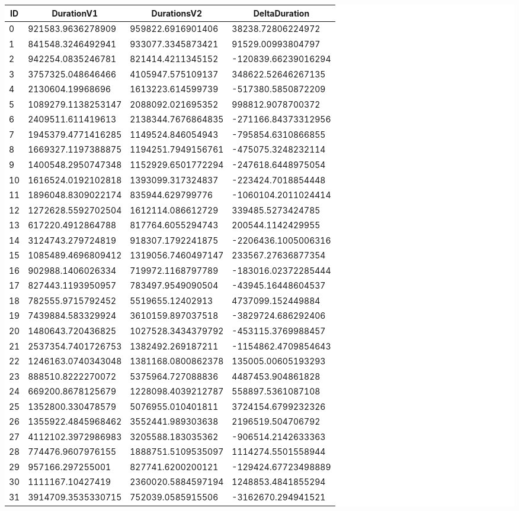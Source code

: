 
| ID | DurationV1 | DurationsV2 | DeltaDuration |
| --- | --- | --- | --- |
| 0 | 921583.9636278909 | 959822.6916901406 | 38238.72806224972 |
| 1 | 841548.3246492941 | 933077.3345873421 | 91529.00993804797 |
| 2 | 942254.0835246781 | 821414.4211345152 | -120839.66239016294 |
| 3 | 3757325.048646466 | 4105947.575109137 | 348622.52646267135 |
| 4 | 2130604.19968696 | 1613223.614599739 | -517380.5850872209 |
| 5 | 1089279.1138253147 | 2088092.021695352 | 998812.9078700372 |
| 6 | 2409511.611419613 | 2138344.7676864835 | -271166.84373312956 |
| 7 | 1945379.4771416285 | 1149524.846054943 | -795854.6310866855 |
| 8 | 1669327.1197388875 | 1194251.7949156761 | -475075.3248232114 |
| 9 | 1400548.2950747348 | 1152929.6501772294 | -247618.6448975054 |
| 10 | 1616524.0192102818 | 1393099.317324837 | -223424.7018854448 |
| 11 | 1896048.8309022174 | 835944.629799776 | -1060104.2011024414 |
| 12 | 1272628.5592702504 | 1612114.086612729 | 339485.5273424785 |
| 13 | 617220.4912864788 | 817764.6055294743 | 200544.1142429955 |
| 14 | 3124743.279724819 | 918307.1792241875 | -2206436.1005006316 |
| 15 | 1085489.4696809412 | 1319056.7460497147 | 233567.27636877354 |
| 16 | 902988.1406026334 | 719972.1168797789 | -183016.02372285444 |
| 17 | 827443.1193950957 | 783497.9549090504 | -43945.16448604537 |
| 18 | 782555.9715792452 | 5519655.12402913 | 4737099.152449884 |
| 19 | 7439884.583329924 | 3610159.897037518 | -3829724.686292406 |
| 20 | 1480643.720436825 | 1027528.3434379792 | -453115.3769988457 |
| 21 | 2537354.7401726753 | 1382492.269187211 | -1154862.4709854643 |
| 22 | 1246163.0740343048 | 1381168.0800862378 | 135005.00605193293 |
| 23 | 888510.8222270072 | 5375964.727088836 | 4487453.904861828 |
| 24 | 669200.8678125679 | 1228098.4039212787 | 558897.5361087108 |
| 25 | 1352800.330478579 | 5076955.010401811 | 3724154.6799232326 |
| 26 | 1355922.4845968462 | 3552441.989303638 | 2196519.504706792 |
| 27 | 4112102.3972986983 | 3205588.183035362 | -906514.2142633363 |
| 28 | 774476.9607976155 | 1888751.5109535097 | 1114274.5501558944 |
| 29 | 957166.297255001 | 827741.6200200121 | -129424.67723498889 |
| 30 | 1111167.10427419 | 2360020.5884597194 | 1248853.4841855294 |
| 31 | 3914709.3535330715 | 752039.0585915506 | -3162670.294941521 |

